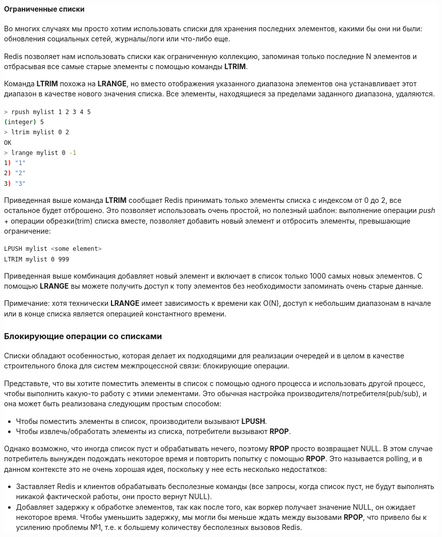 #### Ограниченные списки

Во многих случаях мы просто хотим использовать списки для хранения последних элементов, какими бы они ни были: обновления социальных сетей, журналы/логи или что-либо еще.

Redis позволяет нам использовать списки как ограниченную коллекцию, запоминая только последние N элементов и отбрасывая все самые старые элементы с помощью команды **LTRIM**.

Команда **LTRIM** похожа на **LRANGE**, но вместо отображения указанного диапазона элементов она устанавливает этот диапазон в качестве нового значения списка. Все элементы, находящиеся за пределами заданного диапазона, удаляются.
```sh
> rpush mylist 1 2 3 4 5
(integer) 5
> ltrim mylist 0 2
OK
> lrange mylist 0 -1
1) "1"
2) "2"
3) "3"
```

Приведенная выше команда **LTRIM** сообщает Redis принимать только элементы списка с индексом от 0 до 2, все остальное будет отброшено. Это позволяет использовать очень простой, но полезный шаблон: выполнение операции *push* + операции обрезки(trim) списка вместе, позволяет добавить новый элемент и отбросить элементы, превышающие ограничение:
```sh
LPUSH mylist <some element>
LTRIM mylist 0 999
```

Приведенная выше комбинация добавляет новый элемент и включает в список только 1000 самых новых элементов. С помощью **LRANGE** вы можете получить доступ к топу элементов без необходимости запоминать очень старые данные.

Примечание: хотя технически **LRANGE** имеет зависимость к времени как O(N), доступ к небольшим диапазонам в начале или в конце списка является операцией константного времени.

### Блокирующие операции со списками

Списки обладают особенностью, которая делает их подходящими для реализации очередей и в целом в качестве строительного блока для систем межпроцессной связи: блокирующие операции.

Представьте, что вы хотите поместить элементы в список с помощью одного процесса и использовать другой процесс, чтобы выполнить какую-то работу с этими элементами. Это обычная настройка производителя/потребителя(pub/sub), и она может быть реализована следующим простым способом:
* Чтобы поместить элементы в список, производители вызывают **LPUSH**.
* Чтобы извлечь/обработать элементы из списка, потребители вызывают **RPOP**.

Однако возможно, что иногда список пуст и обрабатывать нечего, поэтому **RPOP** просто возвращает NULL. В этом случае потребитель вынужден подождать некоторое время и повторить попытку с помощью **RPOP**. Это называется polling, и в данном контексте это не очень хорошая идея, поскольку у нее есть несколько недостатков:
* Заставляет Redis и клиентов обрабатывать бесполезные команды (все запросы, когда список пуст, не будут выполнять никакой фактической работы, они просто вернут NULL).
* Добавляет задержку к обработке элементов, так как после того, как воркер получает значение NULL, он ожидает некоторое время. Чтобы уменьшить задержку, мы могли бы меньше ждать между вызовами **RPOP**, что привело бы к усилению проблемы №1, т.е. к большему количеству бесполезных вызовов Redis.
